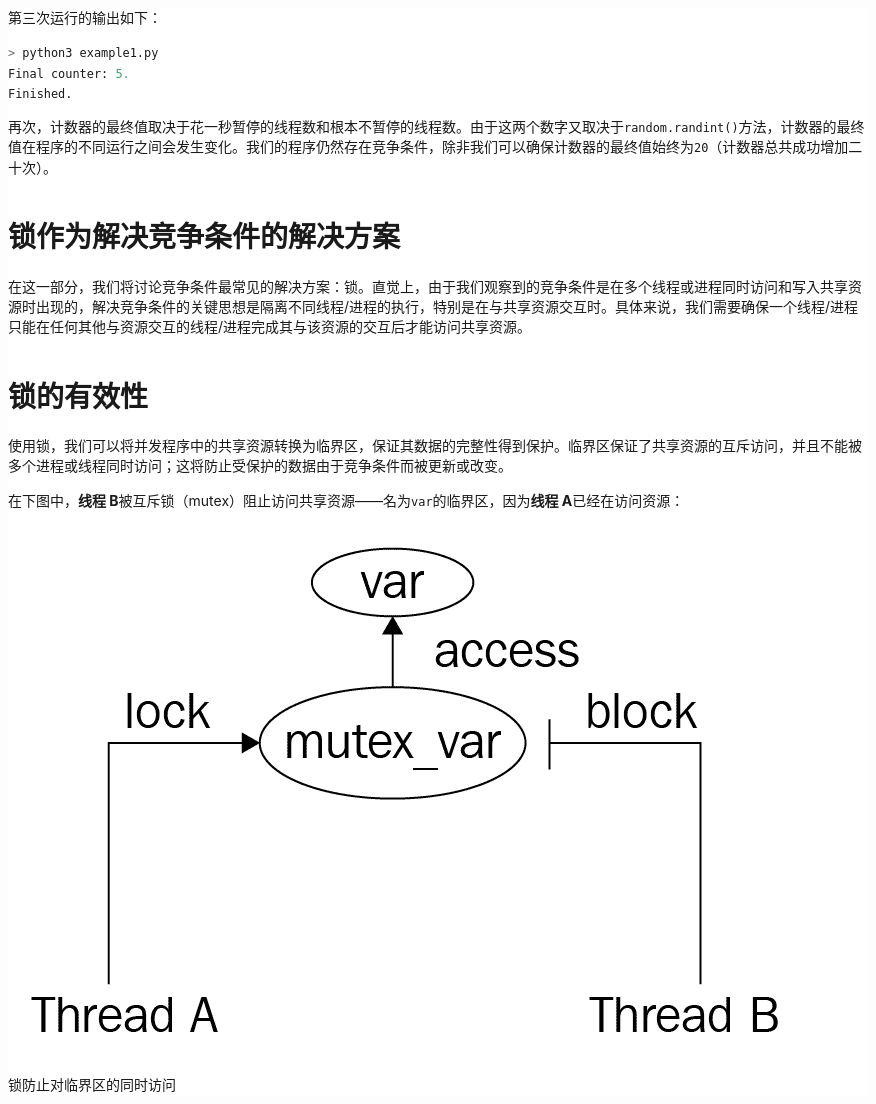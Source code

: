 第三次运行的输出如下：

```py
> python3 example1.py
Final counter: 5.
Finished.
```

再次，计数器的最终值取决于花一秒暂停的线程数和根本不暂停的线程数。由于这两个数字又取决于`random.randint()`方法，计数器的最终值在程序的不同运行之间会发生变化。我们的程序仍然存在竞争条件，除非我们可以确保计数器的最终值始终为`20`（计数器总共成功增加二十次）。

# 锁作为解决竞争条件的解决方案

在这一部分，我们将讨论竞争条件最常见的解决方案：锁。直觉上，由于我们观察到的竞争条件是在多个线程或进程同时访问和写入共享资源时出现的，解决竞争条件的关键思想是隔离不同线程/进程的执行，特别是在与共享资源交互时。具体来说，我们需要确保一个线程/进程只能在任何其他与资源交互的线程/进程完成其与该资源的交互后才能访问共享资源。

# 锁的有效性

使用锁，我们可以将并发程序中的共享资源转换为临界区，保证其数据的完整性得到保护。临界区保证了共享资源的互斥访问，并且不能被多个进程或线程同时访问；这将防止受保护的数据由于竞争条件而被更新或改变。

在下图中，**线程 B**被互斥锁（mutex）阻止访问共享资源——名为`var`的临界区，因为**线程 A**已经在访问资源：

![](img/d4e4feb0-9ba3-46f0-89c3-3b4125b58095.png)

锁防止对临界区的同时访问
